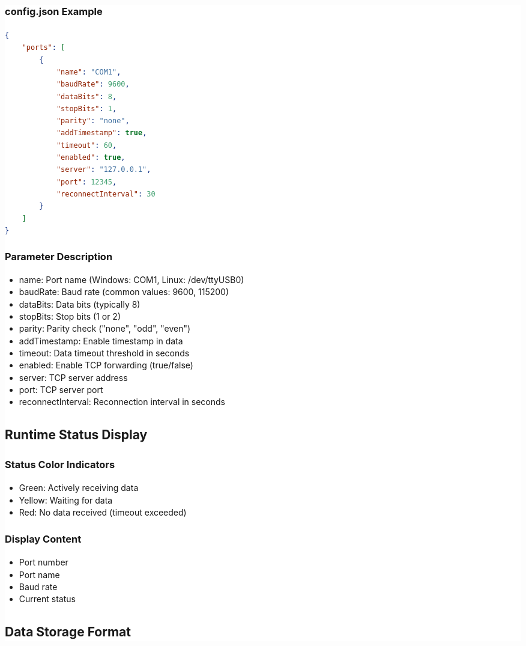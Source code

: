 ### config.json Example
```json    
{
    "ports": [
        {
            "name": "COM1",
            "baudRate": 9600,
            "dataBits": 8,
            "stopBits": 1,
            "parity": "none",
            "addTimestamp": true,
            "timeout": 60,
            "enabled": true,
            "server": "127.0.0.1",
            "port": 12345,
            "reconnectInterval": 30
        }
    ]
}
```

### Parameter Description
- name: Port name (Windows: COM1, Linux: /dev/ttyUSB0)
- baudRate: Baud rate (common values: 9600, 115200)
- dataBits: Data bits (typically 8)
- stopBits: Stop bits (1 or 2)
- parity: Parity check ("none", "odd", "even")
- addTimestamp: Enable timestamp in data
- timeout: Data timeout threshold in seconds
- enabled: Enable TCP forwarding (true/false)
- server: TCP server address
- port: TCP server port
- reconnectInterval: Reconnection interval in seconds

## Runtime Status Display

### Status Color Indicators
- Green: Actively receiving data
- Yellow: Waiting for data
- Red: No data received (timeout exceeded)

### Display Content
- Port number
- Port name
- Baud rate
- Current status

## Data Storage Format
